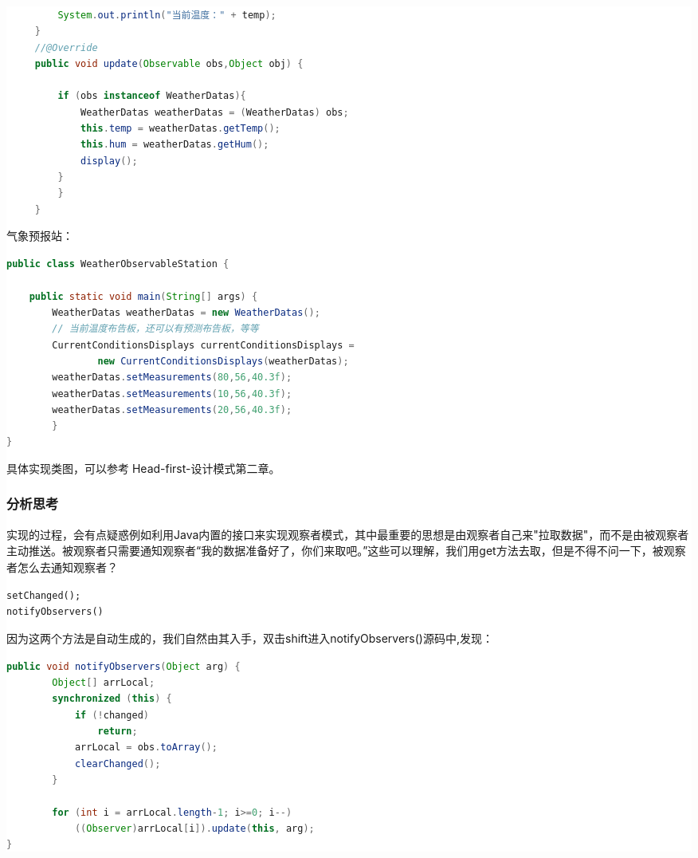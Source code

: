 ```java
         System.out.println("当前温度：" + temp);
     }
     //@Override
     public void update(Observable obs,Object obj) {

         if (obs instanceof WeatherDatas){
             WeatherDatas weatherDatas = (WeatherDatas) obs;
             this.temp = weatherDatas.getTemp();
             this.hum = weatherDatas.getHum();
             display();
         }
	     }
	 }
```

气象预报站：
``` java
public class WeatherObservableStation {

	public static void main(String[] args) {
        WeatherDatas weatherDatas = new WeatherDatas();
        // 当前温度布告板，还可以有预测布告板，等等
        CurrentConditionsDisplays currentConditionsDisplays =
                new CurrentConditionsDisplays(weatherDatas);
        weatherDatas.setMeasurements(80,56,40.3f);
        weatherDatas.setMeasurements(10,56,40.3f);
        weatherDatas.setMeasurements(20,56,40.3f);
	    }
}	
```

具体实现类图，可以参考 Head-first-设计模式第二章。

### 分析思考

实现的过程，会有点疑惑例如利用Java内置的接口来实现观察者模式，其中最重要的思想是由观察者自己来"拉取数据"，而不是由被观察者主动推送。被观察者只需要通知观察者“我的数据准备好了，你们来取吧。”这些可以理解，我们用get方法去取，但是不得不问一下，被观察者怎么去通知观察者？

	setChanged();
    notifyObservers()

因为这两个方法是自动生成的，我们自然由其入手，双击shift进入notifyObservers()源码中,发现：

``` java
public void notifyObservers(Object arg) {
        Object[] arrLocal;
        synchronized (this) {
            if (!changed)
                return;
            arrLocal = obs.toArray();
            clearChanged();
        }

        for (int i = arrLocal.length-1; i>=0; i--)
            ((Observer)arrLocal[i]).update(this, arg);
}		
```
